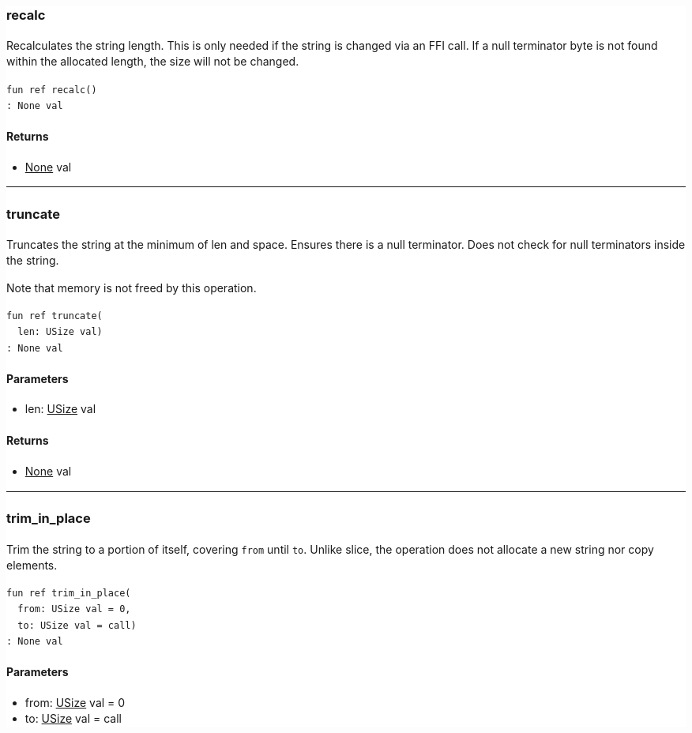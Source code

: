 
### recalc

Recalculates the string length. This is only needed if the string is
changed via an FFI call. If a null terminator byte is not found within the
allocated length, the size will not be changed.


```pony
fun ref recalc()
: None val
```

#### Returns

* [None](builtin-None) val

---

### truncate

Truncates the string at the minimum of len and space. Ensures there is a
null terminator. Does not check for null terminators inside the string.

Note that memory is not freed by this operation.


```pony
fun ref truncate(
  len: USize val)
: None val
```
#### Parameters

*   len: [USize](builtin-USize) val

#### Returns

* [None](builtin-None) val

---

### trim_in_place

Trim the string to a portion of itself, covering `from` until `to`.
Unlike slice, the operation does not allocate a new string nor copy
elements.


```pony
fun ref trim_in_place(
  from: USize val = 0,
  to: USize val = call)
: None val
```
#### Parameters

*   from: [USize](builtin-USize) val = 0
*   to: [USize](builtin-USize) val = call
